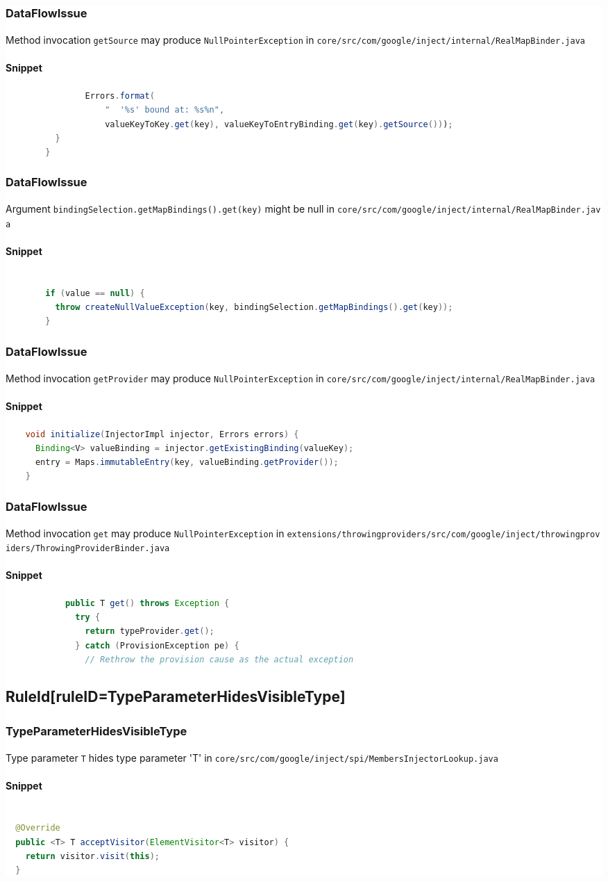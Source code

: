 ### DataFlowIssue
Method invocation `getSource` may produce `NullPointerException`
in `core/src/com/google/inject/internal/RealMapBinder.java`
#### Snippet
```java
                Errors.format(
                    "  '%s' bound at: %s%n",
                    valueKeyToKey.get(key), valueKeyToEntryBinding.get(key).getSource()));
          }
        }
```

### DataFlowIssue
Argument `bindingSelection.getMapBindings().get(key)` might be null
in `core/src/com/google/inject/internal/RealMapBinder.java`
#### Snippet
```java

        if (value == null) {
          throw createNullValueException(key, bindingSelection.getMapBindings().get(key));
        }

```

### DataFlowIssue
Method invocation `getProvider` may produce `NullPointerException`
in `core/src/com/google/inject/internal/RealMapBinder.java`
#### Snippet
```java
    void initialize(InjectorImpl injector, Errors errors) {
      Binding<V> valueBinding = injector.getExistingBinding(valueKey);
      entry = Maps.immutableEntry(key, valueBinding.getProvider());
    }

```

### DataFlowIssue
Method invocation `get` may produce `NullPointerException`
in `extensions/throwingproviders/src/com/google/inject/throwingproviders/ThrowingProviderBinder.java`
#### Snippet
```java
            public T get() throws Exception {
              try {
                return typeProvider.get();
              } catch (ProvisionException pe) {
                // Rethrow the provision cause as the actual exception
```

## RuleId[ruleID=TypeParameterHidesVisibleType]
### TypeParameterHidesVisibleType
Type parameter `T` hides type parameter 'T'
in `core/src/com/google/inject/spi/MembersInjectorLookup.java`
#### Snippet
```java

  @Override
  public <T> T acceptVisitor(ElementVisitor<T> visitor) {
    return visitor.visit(this);
  }
```